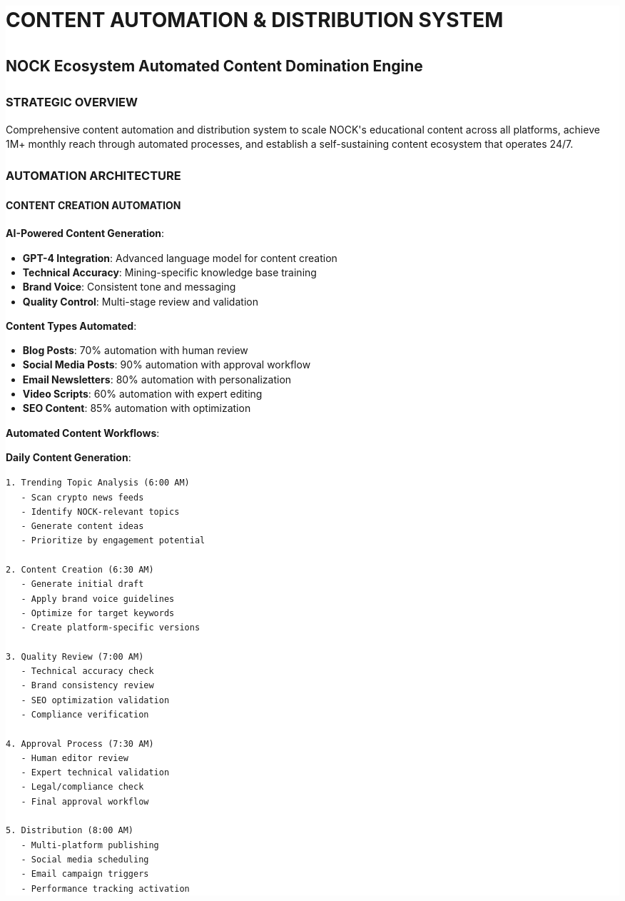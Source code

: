 # CONTENT AUTOMATION & DISTRIBUTION SYSTEM
## NOCK Ecosystem Automated Content Domination Engine

### STRATEGIC OVERVIEW
Comprehensive content automation and distribution system to scale NOCK's educational content across all platforms, achieve 1M+ monthly reach through automated processes, and establish a self-sustaining content ecosystem that operates 24/7.

### AUTOMATION ARCHITECTURE

#### CONTENT CREATION AUTOMATION

**AI-Powered Content Generation**:
- **GPT-4 Integration**: Advanced language model for content creation
- **Technical Accuracy**: Mining-specific knowledge base training
- **Brand Voice**: Consistent tone and messaging
- **Quality Control**: Multi-stage review and validation

**Content Types Automated**:
- **Blog Posts**: 70% automation with human review
- **Social Media Posts**: 90% automation with approval workflow
- **Email Newsletters**: 80% automation with personalization
- **Video Scripts**: 60% automation with expert editing
- **SEO Content**: 85% automation with optimization

**Automated Content Workflows**:

**Daily Content Generation**:
```
1. Trending Topic Analysis (6:00 AM)
   - Scan crypto news feeds
   - Identify NOCK-relevant topics
   - Generate content ideas
   - Prioritize by engagement potential

2. Content Creation (6:30 AM)
   - Generate initial draft
   - Apply brand voice guidelines
   - Optimize for target keywords
   - Create platform-specific versions

3. Quality Review (7:00 AM)
   - Technical accuracy check
   - Brand consistency review
   - SEO optimization validation
   - Compliance verification

4. Approval Process (7:30 AM)
   - Human editor review
   - Expert technical validation
   - Legal/compliance check
   - Final approval workflow

5. Distribution (8:00 AM)
   - Multi-platform publishing
   - Social media scheduling
   - Email campaign triggers
   - Performance tracking activation
```
